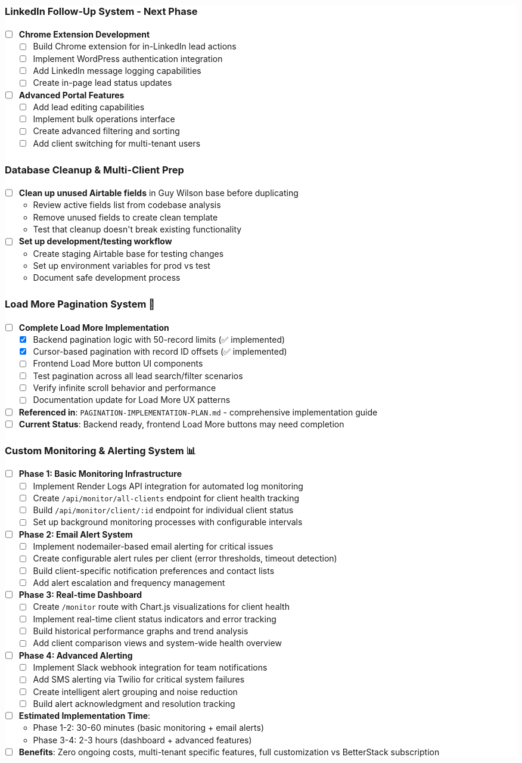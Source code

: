 ### LinkedIn Follow-Up System - Next Phase
- [ ] **Chrome Extension Development**
  - [ ] Build Chrome extension for in-LinkedIn lead actions
  - [ ] Implement WordPress authentication integration
  - [ ] Add LinkedIn message logging capabilities
  - [ ] Create in-page lead status updates
- [ ] **Advanced Portal Features**
  - [ ] Add lead editing capabilities
  - [ ] Implement bulk operations interface
  - [ ] Create advanced filtering and sorting
  - [ ] Add client switching for multi-tenant users

### Database Cleanup & Multi-Client Prep
- [ ] **Clean up unused Airtable fields** in Guy Wilson base before duplicating
  - Review active fields list from codebase analysis
  - Remove unused fields to create clean template
  - Test that cleanup doesn't break existing functionality
- [ ] **Set up development/testing workflow**
  - Create staging Airtable base for testing changes
  - Set up environment variables for prod vs test
  - Document safe development process

### Load More Pagination System 📄
- [ ] **Complete Load More Implementation**
  - [x] Backend pagination logic with 50-record limits (✅ implemented)
  - [x] Cursor-based pagination with record ID offsets (✅ implemented)
  - [ ] Frontend Load More button UI components 
  - [ ] Test pagination across all lead search/filter scenarios
  - [ ] Verify infinite scroll behavior and performance
  - [ ] Documentation update for Load More UX patterns
- [ ] **Referenced in**: `PAGINATION-IMPLEMENTATION-PLAN.md` - comprehensive implementation guide
- [ ] **Current Status**: Backend ready, frontend Load More buttons may need completion

### Custom Monitoring & Alerting System 📊
- [ ] **Phase 1: Basic Monitoring Infrastructure**
  - [ ] Implement Render Logs API integration for automated log monitoring
  - [ ] Create `/api/monitor/all-clients` endpoint for client health tracking
  - [ ] Build `/api/monitor/client/:id` endpoint for individual client status
  - [ ] Set up background monitoring processes with configurable intervals
- [ ] **Phase 2: Email Alert System**
  - [ ] Implement nodemailer-based email alerting for critical issues
  - [ ] Create configurable alert rules per client (error thresholds, timeout detection)
  - [ ] Build client-specific notification preferences and contact lists
  - [ ] Add alert escalation and frequency management
- [ ] **Phase 3: Real-time Dashboard**
  - [ ] Create `/monitor` route with Chart.js visualizations for client health
  - [ ] Implement real-time client status indicators and error tracking
  - [ ] Build historical performance graphs and trend analysis
  - [ ] Add client comparison views and system-wide health overview
- [ ] **Phase 4: Advanced Alerting**
  - [ ] Implement Slack webhook integration for team notifications
  - [ ] Add SMS alerting via Twilio for critical system failures
  - [ ] Create intelligent alert grouping and noise reduction
  - [ ] Build alert acknowledgment and resolution tracking
- [ ] **Estimated Implementation Time**: 
  - Phase 1-2: 30-60 minutes (basic monitoring + email alerts)
  - Phase 3-4: 2-3 hours (dashboard + advanced features)
- [ ] **Benefits**: Zero ongoing costs, multi-tenant specific features, full customization vs BetterStack subscription
